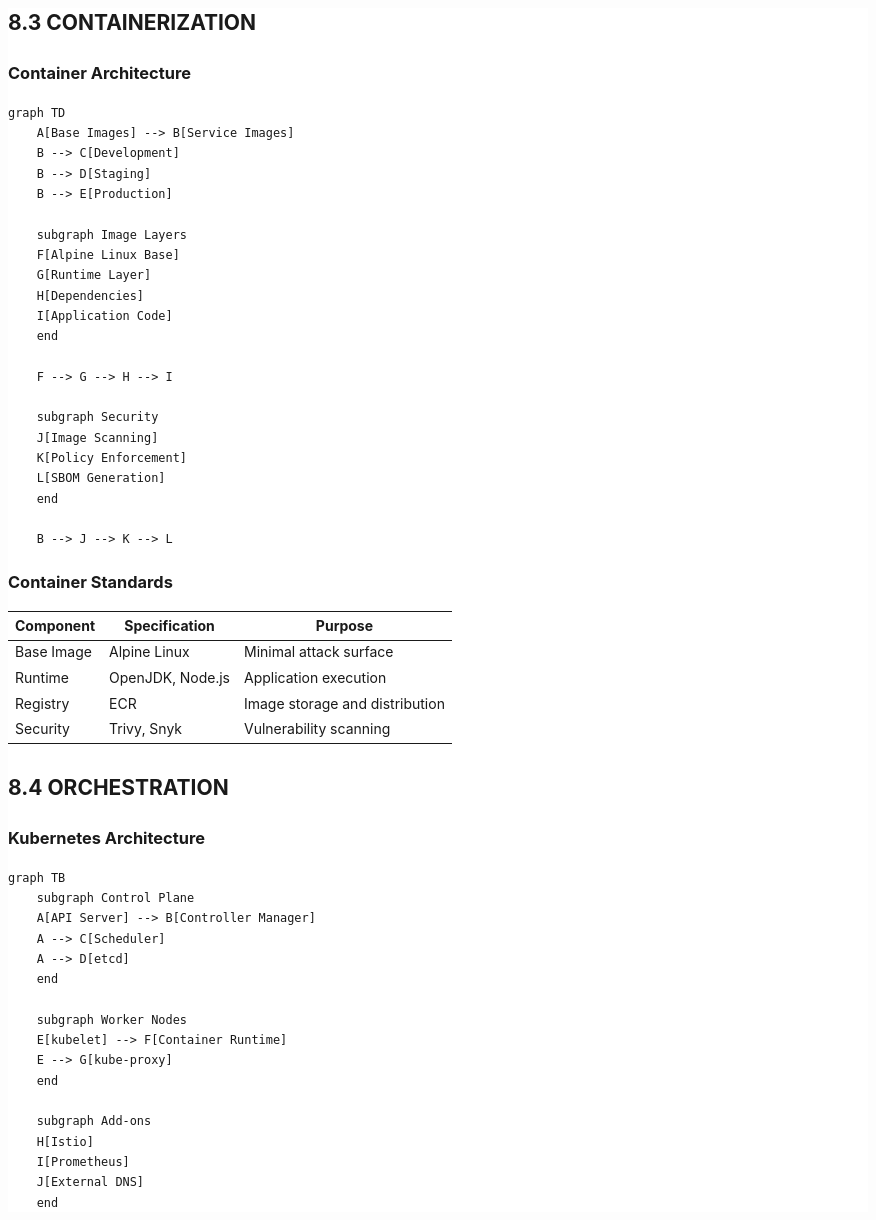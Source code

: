 ## 8.3 CONTAINERIZATION

### Container Architecture

```mermaid
graph TD
    A[Base Images] --> B[Service Images]
    B --> C[Development]
    B --> D[Staging]
    B --> E[Production]
    
    subgraph Image Layers
    F[Alpine Linux Base]
    G[Runtime Layer]
    H[Dependencies]
    I[Application Code]
    end
    
    F --> G --> H --> I
    
    subgraph Security
    J[Image Scanning]
    K[Policy Enforcement]
    L[SBOM Generation]
    end
    
    B --> J --> K --> L
```

### Container Standards

| Component | Specification | Purpose |
| --- | --- | --- |
| Base Image | Alpine Linux | Minimal attack surface |
| Runtime | OpenJDK, Node.js | Application execution |
| Registry | ECR | Image storage and distribution |
| Security | Trivy, Snyk | Vulnerability scanning |

## 8.4 ORCHESTRATION

### Kubernetes Architecture

```mermaid
graph TB
    subgraph Control Plane
    A[API Server] --> B[Controller Manager]
    A --> C[Scheduler]
    A --> D[etcd]
    end
    
    subgraph Worker Nodes
    E[kubelet] --> F[Container Runtime]
    E --> G[kube-proxy]
    end
    
    subgraph Add-ons
    H[Istio]
    I[Prometheus]
    J[External DNS]
    end
```